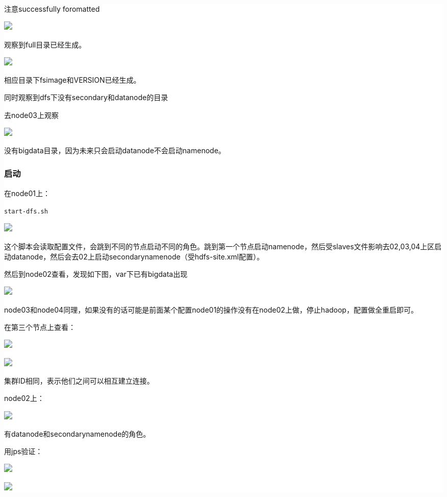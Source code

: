 注意successfully foromatted

![](https://raw.githubusercontent.com/Amadeus979/CloudImage/main/img/image-20201202130351899.png)

观察到full目录已经生成。

![](https://raw.githubusercontent.com/Amadeus979/CloudImage/main/img/image-20201202130545260.png)

相应目录下fsimage和VERSION已经生成。

同时观察到dfs下没有secondary和datanode的目录

去node03上观察

![](https://raw.githubusercontent.com/Amadeus979/CloudImage/main/img/image-20201202130647596.png)

没有bigdata目录，因为未来只会启动datanode不会启动namenode。

### 启动

在node01上：

```
start-dfs.sh
```

![](https://raw.githubusercontent.com/Amadeus979/CloudImage/main/img/image-20201202130924148.png)

这个脚本会读取配置文件，会跳到不同的节点启动不同的角色。跳到第一个节点启动namenode，然后受slaves文件影响去02,03,04上区启动datanode，然后会去02上启动secondarynamenode（受hdfs-site.xml配置）。

然后到node02查看，发现如下图，var下已有bigdata出现

![](https://raw.githubusercontent.com/Amadeus979/CloudImage/main/img/image-20201202134010449.png)

node03和node04同理，如果没有的话可能是前面某个配置node01的操作没有在node02上做，停止hadoop，配置做全重启即可。

在第三个节点上查看：

![](https://raw.githubusercontent.com/Amadeus979/CloudImage/main/img/image-20201202134345173.png)

![](https://raw.githubusercontent.com/Amadeus979/CloudImage/main/img/image-20201202134422094.png)

集群ID相同，表示他们之间可以相互建立连接。

node02上：

![](https://raw.githubusercontent.com/Amadeus979/CloudImage/main/img/image-20201202134548910.png)

有datanode和secondarynamenode的角色。

用jps验证：

![](https://raw.githubusercontent.com/Amadeus979/CloudImage/main/img/image-20201202134655612.png)

![](https://raw.githubusercontent.com/Amadeus979/CloudImage/main/img/image-20201202134708633.png)
